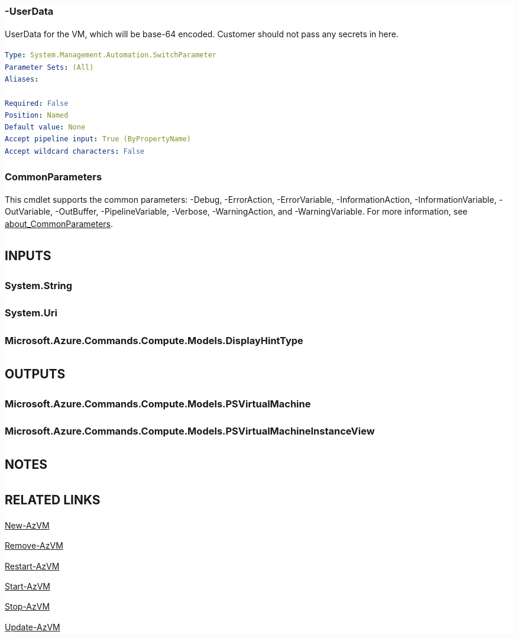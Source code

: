 ### -UserData
UserData for the VM, which will be base-64 encoded. Customer should not pass any secrets in here.

```yaml
Type: System.Management.Automation.SwitchParameter
Parameter Sets: (All)
Aliases:

Required: False
Position: Named
Default value: None
Accept pipeline input: True (ByPropertyName)
Accept wildcard characters: False
```

### CommonParameters
This cmdlet supports the common parameters: -Debug, -ErrorAction, -ErrorVariable, -InformationAction, -InformationVariable, -OutVariable, -OutBuffer, -PipelineVariable, -Verbose, -WarningAction, and -WarningVariable. For more information, see [about_CommonParameters](http://go.microsoft.com/fwlink/?LinkID=113216).

## INPUTS

### System.String

### System.Uri

### Microsoft.Azure.Commands.Compute.Models.DisplayHintType

## OUTPUTS

### Microsoft.Azure.Commands.Compute.Models.PSVirtualMachine

### Microsoft.Azure.Commands.Compute.Models.PSVirtualMachineInstanceView

## NOTES

## RELATED LINKS

[New-AzVM](./New-AzVM.md)

[Remove-AzVM](./Remove-AzVM.md)

[Restart-AzVM](./Restart-AzVM.md)

[Start-AzVM](./Start-AzVM.md)

[Stop-AzVM](./Stop-AzVM.md)

[Update-AzVM](./Update-AzVM.md)



